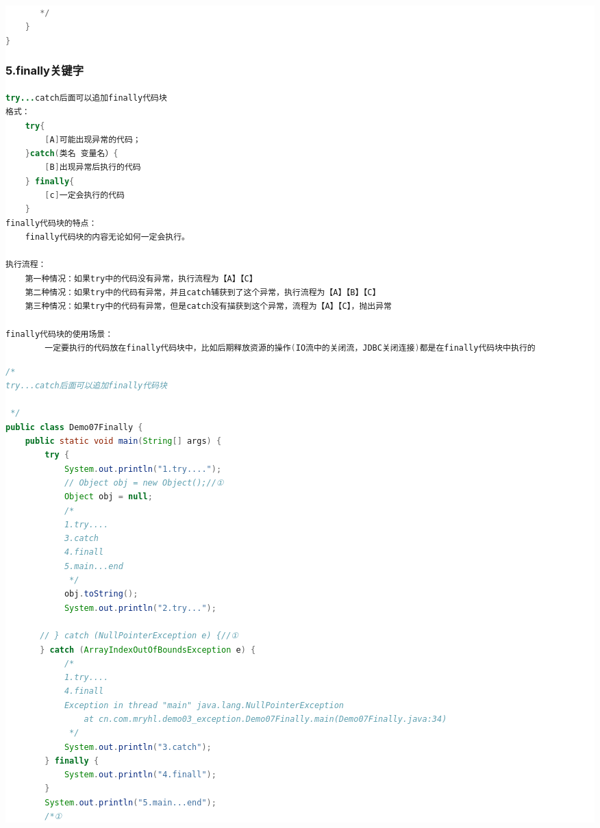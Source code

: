```java
       */
    }
}
```

### 5.finally关键字

```java
try...catch后面可以追加finally代码块
格式：
    try{
        [A]可能出现异常的代码；
    }catch(类名 变量名）{
        [B]出现异常后执行的代码
    } finally{
        [c]一定会执行的代码
    }
finally代码块的特点：
    finally代码块的内容无论如何一定会执行。

执行流程：
    第一种情况：如果try中的代码没有异常，执行流程为【A】【C】
    第二种情况：如果try中的代码有异常，并且catch辅获到了这个异常，执行流程为【A】【B】【C】
    第三种情况：如果try中的代码有异常，但是catch没有描获到这个异常，流程为【A】【C】，抛出异常

finally代码块的使用场景：
        一定要执行的代码放在finally代码块中，比如后期释放资源的操作(IO流中的关闭流，JDBC关闭连接)都是在finally代码块中执行的
```



```java
/*
try...catch后面可以追加finally代码块

 */
public class Demo07Finally {
    public static void main(String[] args) {
        try {
            System.out.println("1.try....");
            // Object obj = new Object();//①
            Object obj = null;
            /*
            1.try....
            3.catch
            4.finall
            5.main...end
             */
            obj.toString();
            System.out.println("2.try...");

       // } catch (NullPointerException e) {//①
       } catch (ArrayIndexOutOfBoundsException e) {
            /*
            1.try....
            4.finall
            Exception in thread "main" java.lang.NullPointerException
                at cn.com.mryhl.demo03_exception.Demo07Finally.main(Demo07Finally.java:34)
             */
            System.out.println("3.catch");
        } finally {
            System.out.println("4.finall");
        }
        System.out.println("5.main...end");
        /*①
```